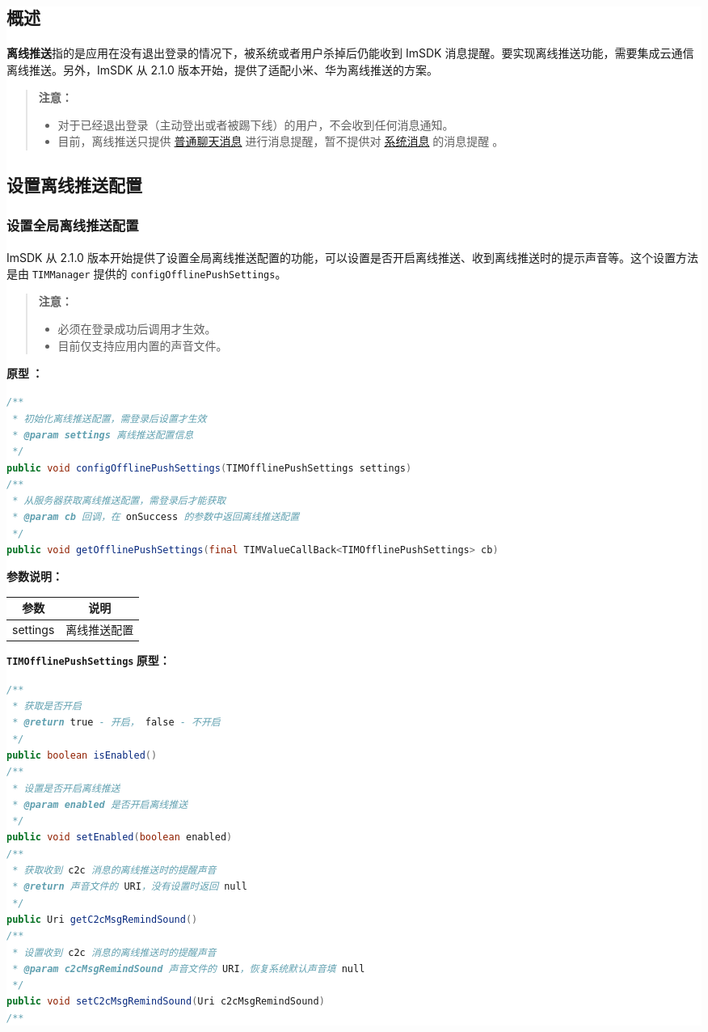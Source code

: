 ## 概述

**离线推送**指的是应用在没有退出登录的情况下，被系统或者用户杀掉后仍能收到 ImSDK 消息提醒。要实现离线推送功能，需要集成云通信离线推送。另外，ImSDK 从 2.1.0 版本开始，提供了适配小米、华为离线推送的方案。

> **注意：**
>- 对于已经退出登录（主动登出或者被踢下线）的用户，不会收到任何消息通知。
>- 目前，离线推送只提供 [普通聊天消息](/doc/product/269/%E6%B6%88%E6%81%AF%E6%94%B6%E5%8F%91%EF%BC%88Android%20SDK%EF%BC%89#1-.E6.B6.88.E6.81.AF.E5.8F.91.E9.80.81) 进行消息提醒，暂不提供对 [系统消息](/doc/product/269/消息收发（Android%20SDK）#.E7.B3.BB.E7.BB.9F.E6.B6.88.E6.81.AF) 的消息提醒 。

## 设置离线推送配置

### 设置全局离线推送配置

ImSDK 从 2.1.0 版本开始提供了设置全局离线推送配置的功能，可以设置是否开启离线推送、收到离线推送时的提示声音等。这个设置方法是由 `TIMManager` 提供的 `configOfflinePushSettings`。

> **注意：**
>- 必须在登录成功后调用才生效。
>- 目前仅支持应用内置的声音文件。

**原型 ：**

```java
/**
 * 初始化离线推送配置，需登录后设置才生效
 * @param settings 离线推送配置信息
 */
public void configOfflinePushSettings(TIMOfflinePushSettings settings)
/**
 * 从服务器获取离线推送配置，需登录后才能获取
 * @param cb 回调，在 onSuccess 的参数中返回离线推送配置
 */
public void getOfflinePushSettings(final TIMValueCallBack<TIMOfflinePushSettings> cb)
```

**参数说明：**

参数|说明
---|---
settings|离线推送配置

**`TIMOfflinePushSettings` 原型：**

```java
/**
 * 获取是否开启
 * @return true - 开启， false - 不开启
 */
public boolean isEnabled()
/**
 * 设置是否开启离线推送
 * @param enabled 是否开启离线推送
 */
public void setEnabled(boolean enabled)
/**
 * 获取收到 c2c 消息的离线推送时的提醒声音
 * @return 声音文件的 URI，没有设置时返回 null
 */
public Uri getC2cMsgRemindSound()
/**
 * 设置收到 c2c 消息的离线推送时的提醒声音
 * @param c2cMsgRemindSound 声音文件的 URI，恢复系统默认声音填 null
 */
public void setC2cMsgRemindSound(Uri c2cMsgRemindSound)
/**
```